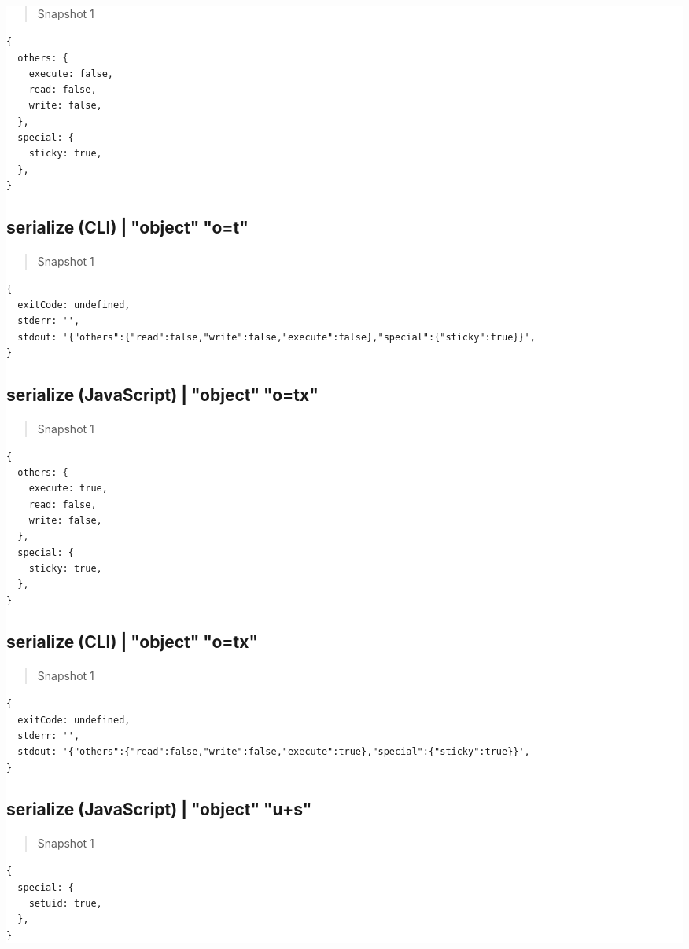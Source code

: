 > Snapshot 1

    {
      others: {
        execute: false,
        read: false,
        write: false,
      },
      special: {
        sticky: true,
      },
    }

## serialize (CLI) | "object" "o=t"

> Snapshot 1

    {
      exitCode: undefined,
      stderr: '',
      stdout: '{"others":{"read":false,"write":false,"execute":false},"special":{"sticky":true}}',
    }

## serialize (JavaScript) | "object" "o=tx"

> Snapshot 1

    {
      others: {
        execute: true,
        read: false,
        write: false,
      },
      special: {
        sticky: true,
      },
    }

## serialize (CLI) | "object" "o=tx"

> Snapshot 1

    {
      exitCode: undefined,
      stderr: '',
      stdout: '{"others":{"read":false,"write":false,"execute":true},"special":{"sticky":true}}',
    }

## serialize (JavaScript) | "object" "u+s"

> Snapshot 1

    {
      special: {
        setuid: true,
      },
    }
